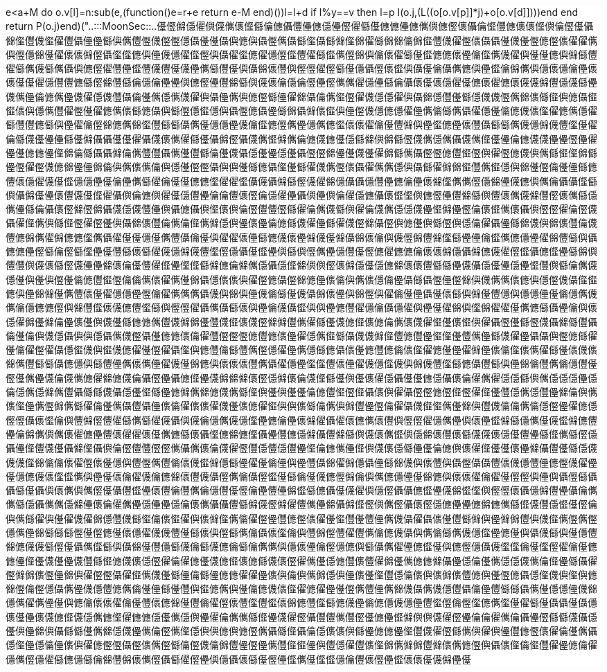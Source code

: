 e<a+M do o.v[l]=n:sub(e,(function()e=r+e return e-M end)())l=l+d if l%y==v then l=p I(o.j,(L((o[o.v[p]]*j)+o[o.v[d]])))end end return P(o.j)end)("..:::MoonSec::..㒗㒘㒙㒚㒛㒜㒝㒞㒟㒠㒡㒢㒣㒤㒥㒦㒣㒚㒦㒘㒛㒡㒗㒣㒣㒦㒣㒞㒜㒣㒘㒟㒤㒢㒠㒥㒣㒟㒟㒠㒜㒢㒘㒗㒤㒙㒠㒥㒝㒠㒛㒥㒤㒦㒦㒡㒜㒞㒥㒘㒝㒘㒘㒚㒤㒗㒗㒤㒜㒣㒜㒤㒘㒞㒤㒡㒠㒤㒡㒙㒠㒙㒛㒡㒙㒙㒢㒙㒠㒥㒝㒛㒘㒟㒤㒤㒗㒝㒗㒘㒣㒘㒟㒛㒛㒞㒜㒘㒚㒙㒗㒛㒟㒟㒙㒘㒤㒠㒠㒣㒜㒦㒝㒚㒛㒠㒘㒜㒤㒛㒠㒣㒛㒚㒘㒠㒥㒛㒡㒠㒞㒘㒙㒜㒢㒟㒛㒡㒗㒠㒣㒣㒟㒦㒢㒠㒞㒝㒛㒜㒗㒗㒣㒜㒙㒡㒥㒛㒡㒞㒝㒡㒞㒤㒜㒣㒘㒛㒥㒦㒠㒥㒝㒥㒗㒝㒦㒞㒡㒥㒗㒜㒤㒙㒟㒥㒜㒘㒘㒛㒘㒡㒗㒚㒤㒘㒟㒠㒜㒤㒗㒢㒤㒞㒣㒜㒦㒠㒢㒙㒞㒜㒚㒟㒚㒢㒦㒟㒟㒗㒗㒛㒚㒥㒥㒣㒡㒘㒙㒥㒡㒢㒚㒢㒦㒦㒜㒣㒘㒦㒥㒙㒡㒜㒝㒟㒢㒚㒢㒘㒦㒘㒞㒞㒛㒚㒦㒡㒢㒤㒟㒗㒟㒚㒛㒗㒣㒟㒛㒣㒟㒝㒝㒙㒥㒚㒝㒡㒦㒝㒞㒦㒢㒣㒞㒦㒝㒛㒚㒝㒥㒤㒢㒗㒞㒚㒞㒝㒛㒜㒤㒦㒞㒜㒣㒘㒡㒦㒛㒙㒤㒢㒞㒠㒘㒛㒝㒚㒚㒛㒜㒤㒙㒚㒥㒗㒡㒚㒝㒝㒘㒞㒙㒟㒡㒠㒜㒣㒤㒠㒠㒟㒜㒚㒞㒥㒛㒘㒗㒛㒣㒞㒟㒡㒣㒤㒜㒡㒘㒚㒠㒚㒜㒤㒘㒣㒤㒦㒡㒙㒤㒙㒟㒠㒜㒦㒘㒝㒚㒣㒚㒛㒦㒞㒢㒡㒞㒤㒛㒚㒗㒢㒣㒝㒟㒠㒛㒣㒞㒚㒛㒡㒥㒥㒣㒡㒜㒦㒛㒢㒘㒙㒣㒞㒙㒠㒥㒡㒡㒤㒞㒗㒚㒚㒦㒝㒢㒠㒣㒘㒞㒦㒚㒞㒣㒠㒟㒟㒛㒢㒗㒥㒙㒜㒦㒠㒣㒦㒟㒥㒤㒡㒡㒞㒝㒚㒙㒝㒥㒠㒗㒛㒢㒡㒝㒗㒦㒦㒡㒗㒙㒤㒤㒗㒗㒛㒤㒝㒟㒞㒛㒡㒗㒤㒙㒘㒤㒝㒞㒠㒙㒞㒢㒣㒝㒣㒗㒚㒡㒙㒜㒙㒡㒘㒝㒞㒚㒞㒤㒝㒞㒠㒗㒦㒢㒣㒝㒝㒦㒦㒘㒦㒛㒦㒗㒣㒣㒦㒠㒙㒢㒡㒤㒤㒙㒢㒞㒥㒥㒤㒞㒗㒥㒡㒢㒗㒝㒤㒚㒗㒦㒚㒗㒤㒘㒘㒙㒦㒗㒝㒗㒛㒙㒡㒞㒤㒘㒘㒣㒥㒠㒘㒜㒛㒘㒣㒝㒜㒞㒡㒠㒠㒙㒡㒦㒘㒛㒘㒝㒣㒙㒦㒦㒙㒢㒜㒞㒟㒞㒢㒜㒚㒗㒘㒘㒤㒜㒜㒗㒡㒣㒤㒠㒗㒡㒛㒝㒞㒘㒟㒤㒛㒞㒞㒚㒜㒤㒡㒛㒙㒙㒠㒥㒞㒠㒚㒜㒙㒗㒘㒢㒗㒦㒡㒣㒥㒟㒚㒛㒝㒗㒠㒚㒚㒦㒗㒢㒦㒞㒡㒛㒢㒗㒗㒣㒣㒠㒛㒛㒠㒤㒝㒤㒙㒡㒘㒝㒛㒙㒚㒤㒤㒚㒥㒦㒣㒢㒦㒟㒙㒠㒞㒞㒘㒚㒙㒦㒝㒣㒜㒞㒢㒤㒤㒠㒡㒜㒤㒙㒗㒦㒟㒥㒝㒗㒠㒛㒤㒜㒢㒣㒜㒛㒗㒚㒥㒦㒢㒢㒥㒟㒘㒢㒚㒛㒦㒤㒜㒦㒜㒢㒛㒚㒣㒤㒟㒠㒠㒜㒣㒘㒦㒥㒙㒡㒜㒥㒟㒞㒝㒙㒥㒘㒟㒞㒡㒚㒞㒦㒡㒢㒤㒟㒘㒙㒘㒙㒤㒝㒚㒝㒥㒦㒜㒤㒣㒤㒜㒠㒟㒜㒢㒘㒥㒥㒘㒡㒛㒢㒞㒝㒡㒜㒛㒢㒝㒞㒚㒚㒝㒦㒠㒙㒦㒘㒢㒟㒠㒞㒟㒤㒜㒘㒘㒛㒢㒘㒝㒤㒛㒠㒞㒜㒡㒠㒘㒛㒘㒗㒜㒤㒙㒟㒥㒢㒞㒢㒠㒞㒙㒚㒜㒦㒟㒦㒢㒣㒡㒝㒛㒦㒡㒛㒝㒘㒙㒤㒘㒜㒣㒗㒜㒡㒘㒜㒚㒢㒛㒤㒦㒡㒙㒝㒜㒙㒟㒥㒢㒝㒥㒣㒙㒞㒛㒙㒣㒣㒠㒞㒤㒛㒗㒗㒚㒗㒞㒥㒤㒢㒗㒜㒛㒛㒟㒦㒡㒣㒝㒟㒦㒙㒝㒗㒙㒤㒙㒟㒢㒜㒝㒘㒙㒥㒙㒠㒡㒦㒦㒢㒠㒞㒣㒚㒦㒛㒙㒥㒡㒜㒤㒣㒣㒦㒘㒡㒢㒘㒡㒠㒦㒗㒥㒡㒟㒡㒛㒝㒚㒙㒝㒥㒠㒘㒚㒤㒗㒠㒦㒜㒡㒜㒘㒞㒦㒚㒥㒗㒘㒣㒛㒣㒣㒢㒟㒟㒙㒚㒤㒙㒣㒝㒛㒘㒠㒤㒣㒠㒦㒡㒙㒜㒥㒥㒜㒝㒟㒡㒘㒝㒦㒦㒙㒟㒢㒗㒥㒛㒠㒦㒠㒠㒡㒙㒣㒢㒙㒞㒚㒤㒚㒠㒙㒜㒜㒘㒟㒙㒚㒗㒚㒣㒙㒟㒟㒥㒡㒡㒦㒝㒤㒚㒗㒦㒚㒦㒠㒥㒜㒡㒢㒞㒝㒚㒗㒜㒗㒜㒘㒗㒢㒣㒥㒠㒘㒢㒢㒞㒟㒛㒞㒗㒙㒤㒚㒟㒟㒜㒛㒘㒣㒤㒘㒙㒣㒦㒟㒢㒜㒞㒟㒚㒢㒦㒤㒡㒤㒘㒦㒘㒙㒜㒝㒞㒞㒟㒣㒜㒚㒘㒝㒤㒠㒠㒣㒜㒦㒙㒙㒗㒞㒥㒟㒗㒛㒚㒚㒦㒘㒢㒛㒞㒞㒞㒤㒝㒜㒙㒜㒦㒝㒢㒡㒗㒝㒤㒙㒟㒦㒜㒙㒘㒜㒛㒢㒗㒦㒤㒗㒟㒡㒜㒙㒗㒥㒚㒜㒚㒚㒦㒗㒢㒚㒞㒝㒞㒢㒚㒣㒣㒘㒜㒙㒥㒠㒟㒝㒣㒥㒠㒡㒜㒘㒘㒛㒤㒞㒤㒡㒟㒜㒦㒢㒝㒤㒠㒜㒜㒦㒣㒥㒛㒚㒢㒤㒚㒛㒜㒦㒗㒛㒙㒜㒠㒙㒛㒛㒗㒞㒣㒡㒤㒦㒢㒜㒟㒚㒛㒙㒗㒙㒢㒦㒟㒗㒜㒝㒗㒡㒣㒣㒞㒥㒝㒙㒙㒗㒥㒝㒠㒟㒝㒘㒙㒙㒥㒞㒛㒡㒗㒝㒣㒠㒟㒣㒢㒞㒟㒝㒛㒠㒗㒟㒠㒜㒛㒤㒘㒗㒡㒘㒝㒤㒙㒡㒥㒤㒢㒗㒢㒜㒝㒚㒤㒜㒜㒚㒤㒞㒝㒘㒤㒗㒣㒣㒟㒢㒛㒥㒘㒘㒘㒣㒥㒣㒟㒦㒛㒚㒞㒠㒡㒤㒝㒝㒙㒠㒥㒣㒥㒦㒠㒠㒗㒥㒞㒦㒡㒝㒛㒦㒤㒤㒜㒘㒣㒡㒛㒗㒢㒛㒘㒛㒤㒚㒠㒝㒜㒠㒝㒣㒛㒗㒘㒛㒤㒠㒜㒣㒥㒢㒡㒥㒞㒘㒚㒛㒦㒞㒚㒡㒣㒤㒟㒗㒣㒥㒣㒢㒟㒠㒛㒣㒗㒦㒛㒙㒦㒟㒢㒠㒟㒞㒛㒡㒗㒟㒝㒟㒙㒞㒥㒡㒡㒤㒣㒚㒜㒡㒥㒦㒞㒟㒞㒦㒛㒝㒗㒙㒣㒜㒟㒟㒟㒥㒞㒤㒛㒚㒦㒠㒠㒥㒟㒦㒛㒝㒚㒠㒝㒜㒙㒝㒥㒠㒡㒣㒤㒥㒡㒜㒦㒙㒢㒥㒞㒢㒚㒥㒗㒘㒗㒞㒦㒝㒢㒝㒞㒣㒛㒙㒣㒝㒢㒤㒘㒦㒤㒣㒠㒦㒝㒙㒙㒙㒟㒘㒚㒙㒟㒢㒝㒠㒡㒗㒜㒗㒟㒛㒚㒤㒗㒗㒣㒚㒤㒟㒢㒛㒞㒛㒚㒚㒡㒜㒞㒚㒚㒚㒦㒚㒢㒚㒞㒚㒙㒞㒥㒤㒡㒡㒝㒤㒚㒗㒠㒡㒦㒣㒙㒞㒙㒣㒝㒞㒡㒠㒜㒗㒜㒗㒗㒢㒣㒥㒠㒘㒠㒤㒟㒜㒛㒤㒘㒘㒣㒘㒠㒘㒛㒠㒗㒥㒚㒞㒚㒥㒦㒙㒢㒜㒞㒟㒠㒦㒞㒘㒙㒞㒡㒛㒢㒗㒞㒤㒥㒤㒦㒟㒢㒛㒟㒟㒛㒝㒗㒟㒣㒛㒠㒜㒜㒟㒡㒢㒞㒜㒙㒥㒦㒘㒢㒛㒤㒝㒠㒠㒞㒗㒙㒜㒥㒝㒢㒢㒞㒢㒚㒘㒦㒛㒣㒚㒘㒘㒤㒟㒠㒢㒜㒥㒙㒘㒥㒛㒡㒞㒡㒛㒝㒤㒜㒝㒢㒚㒞㒝㒚㒠㒦㒣㒢㒦㒟㒙㒛㒤㒛㒟㒣㒞㒟㒥㒜㒘㒘㒛㒚㒞㒦㒜㒟㒦㒠㒙㒡㒚㒞㒗㒝㒠㒙㒣㒥㒦㒢㒙㒞㒜㒞㒟㒛㒣㒦㒥㒟㒛㒛㒟㒗㒞㒣㒡㒟㒤㒠㒣㒙㒣㒠㒤㒦㒥㒣㒚㒙㒤㒥㒙㒡㒜㒝㒟㒞㒠㒜㒚㒙㒟㒥㒟㒡㒝㒝㒟㒚㒗㒥㒦㒡㒠㒞㒡㒘㒚㒤㒦㒠㒥㒝㒗㒤㒙㒠㒤㒜㒢㒘㒥㒥㒘㒘㒞㒤㒞㒟㒢㒝㒛㒘㒥㒚㒥㒚㒥㒦㒠㒢㒣㒞㒦㒠㒜㒝㒟㒚㒡㒦㒗㒢㒣㒜㒟㒛㒠㒗㒗㒟㒦㒙㒤㒥㒗㒡㒚㒝㒝㒝㒠㒙㒢㒢㒟㒛㒘㒟㒗㒚㒜㒥㒘㒞㒥㒢㒟㒝㒠㒙㒚㒡㒦㒛㒗㒢㒦㒜㒦㒥㒤㒙㒛㒙㒚㒤㒦㒡㒙㒝㒜㒟㒥㒜㒤㒘㒤㒤㒥㒟㒝㒚㒥㒦㒣㒘㒝㒛㒦㒗㒚㒣㒝㒟㒠㒠㒞㒜㒦㒗㒟㒢㒛㒝㒢㒣㒙㒟㒥㒝㒤㒘㒞㒢㒤㒘㒠㒗㒡㒢㒗㒝㒣㒘㒙㒢㒜㒞㒣㒚㒦㒗㒙㒣㒜㒟㒟㒛㒢㒛㒗㒘㒘㒜㒦㒜㒤㒘㒡㒤㒤㒡㒗㒤㒜㒟㒞㒜㒞㒘㒗㒤㒥㒠㒦㒟㒥㒢㒥㒞㒢㒚㒥㒗㒘㒢㒦㒥㒦㒙㒠㒡㒣㒤㒗㒝㒛㒜㒚㒘㒤㒤㒣㒠㒦㒝㒙㒠㒠㒜㒘㒘㒟㒤㒚㒙㒥㒦㒤㒢㒞㒞㒡㒚㒤㒞㒞㒚㒙㒦㒟㒢㒛㒞㒦㒚㒦㒦㒚㒢㒟㒞㒤㒤㒥㒡㒙㒝㒘㒙㒛㒥㒞㒦㒙㒤㒙㒠㒘㒜㒞㒘㒤㒟㒘㒚㒣㒦㒦㒣㒙㒣㒞㒡㒠㒝㒥㒚㒠㒗㒘㒢㒜㒞㒡㒛㒜㒗㒛㒝㒛㒙㒚㒥㒝㒡㒠㒢㒟㒠㒛㒜㒟㒙㒠㒞㒢㒛㒘㒦㒥㒣㒘㒟㒛㒗㒠㒥㒗㒥㒦㒞㒝㒤㒛㒤㒟㒗㒥㒡㒙㒜㒦㒙㒙㒥㒜㒝㒠㒞㒘㒞㒘㒚㒞㒦㒙㒡㒡㒡㒘㒗㒘㒣㒗㒟㒚㒛㒝㒝㒥㒗㒡㒟㒜㒘㒡㒞㒢㒤㒟㒠㒢㒜㒥㒙㒘㒥㒛㒥㒞㒢㒣㒝㒤㒜㒞㒢㒡㒞㒝㒚㒠㒦㒣㒗㒜㒤㒝㒡㒜㒗㒚㒥㒙㒣㒝㒝㒡㒘㒗㒤㒞㒠㒡㒜㒤㒙㒗㒥㒚㒡㒝㒢㒡㒝㒣㒢㒡㒢㒞㒞㒜㒚㒟㒦㒢㒘㒚㒣㒜㒡㒤㒞㒛㒦㒣㒠㒗㒜㒣㒘㒚㒤㒝㒠㒠㒢㒗㒠㒘㒛㒢㒗㒣㒣㒦㒠㒗㒝㒗㒦㒝㒥㒡㒠㒣㒝㒟㒚㒘㒛㒢㒛㒣㒗㒝㒣㒠㒟㒣㒡㒝㒟㒘㒛㒞㒗㒚㒣㒥㒟㒥㒛㒙㒗㒞㒣㒣㒙㒤㒦㒚㒢㒗㒞㒚㒚㒝㒞㒢㒠㒦㒡㒤㒛㒘㒙㒙㒟㒘㒦㒙㒜㒛㒘㒘㒤㒛㒠㒞㒝㒗㒡㒦㒢㒡㒦㒣㒣㒛㒛㒦㒟㒜㒢㒜㒞㒙㒚㒜㒦㒟㒗㒠㒥㒚㒢㒟㒜㒟㒙㒟㒥㒣㒜㒗㒘㒣㒤㒚㒠㒝㒜㒠㒜㒣㒙㒘㒢㒘㒚㒤㒞㒦㒝㒚㒥㒣㒞㒢㒗㒦㒡㒗㒥㒜㒠㒣㒞㒜㒗㒢㒣㒝㒟㒠㒛㒣㒛㒦㒗㒘㒞㒥㒦㒞㒙㒝㒤㒞㒝㒚㒥㒤㒢㒦㒥㒡㒡㒤㒞㒗㒚㒚㒦㒝㒙㒚㒞㒛㒞㒦㒗㒜㒣㒢㒟㒟㒛㒢㒗㒥㒟㒣㒙㒗㒥㒢㒛㒘㒟㒥㒠㒥㒠㒟㒙㒣㒥㒠㒡㒣㒝㒦㒢㒣㒚㒝㒚㒦㒥㒠㒘㒢㒘㒠㒣㒞㒠㒗㒛㒡㒗㒤㒤㒗㒤㒚㒟㒗㒦㒟㒝㒣㒠㒝㒚㒞㒣㒠㒛㒣㒣㒚㒗㒞㒚㒜㒦㒛㒢㒞㒞㒡㒠㒦㒝㒛㒘㒤㒥㒥㒞㒥㒘㒗㒣㒦㒠㒙㒜㒜㒝㒛㒘㒦㒢㒢㒛㒞㒢㒤㒦㒘㒡㒡㒝㒤㒚㒗㒜㒦㒙㒜㒤㒡㒡㒗㒞㒙㒚㒝㒦㒞㒢㒘㒞㒠㒚㒜㒜㒣㒜㒣㒘㒞㒤㒡㒠㒤㒢㒚㒟㒟㒜㒡㒦㒣㒣㒦㒠㒥㒝㒛㒘㒡㒞㒜㒛㒜㒦㒥㒣㒘㒟㒛㒢㒗㒞㒤㒚㒠㒦㒚㒢㒦㒟㒜㒛㒣㒘㒘㒤㒘㒟㒞㒘㒡㒢㒘㒝㒢㒙㒥㒦㒘㒦㒞㒥㒠㒠㒦㒜㒥㒚㒛㒥㒟㒠㒙㒞㒙㒙㒥㒙㒟㒞㒣㒘㒜㒤㒟㒠㒢㒠㒥㒛㒦㒣㒢㒛㒚㒞㒘㒚㒛㒡㒣㒚㒡㒢㒙㒥㒙㒟㒞㒘㒤㒡㒛㒘㒦㒜㒚㒤㒟㒡㒗㒘㒦㒠㒞㒗㒠㒠㒚㒢㒥㒟㒘㒦㒠㒟㒟㒗㒝㒙㒦㒗